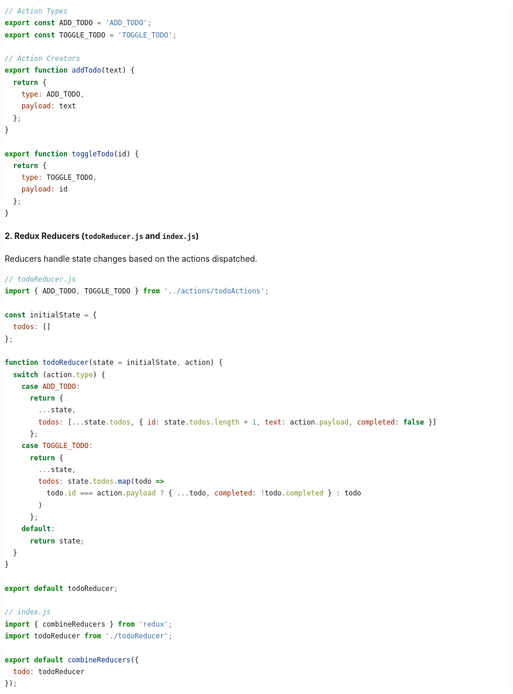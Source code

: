```javascript
// Action Types
export const ADD_TODO = 'ADD_TODO';
export const TOGGLE_TODO = 'TOGGLE_TODO';

// Action Creators
export function addTodo(text) {
  return {
    type: ADD_TODO,
    payload: text
  };
}

export function toggleTodo(id) {
  return {
    type: TOGGLE_TODO,
    payload: id
  };
}
```

#### 2. **Redux Reducers (`todoReducer.js` and `index.js`)**
Reducers handle state changes based on the actions dispatched.

```javascript
// todoReducer.js
import { ADD_TODO, TOGGLE_TODO } from '../actions/todoActions';

const initialState = {
  todos: []
};

function todoReducer(state = initialState, action) {
  switch (action.type) {
    case ADD_TODO:
      return {
        ...state,
        todos: [...state.todos, { id: state.todos.length + 1, text: action.payload, completed: false }]
      };
    case TOGGLE_TODO:
      return {
        ...state,
        todos: state.todos.map(todo => 
          todo.id === action.payload ? { ...todo, completed: !todo.completed } : todo
        )
      };
    default:
      return state;
  }
}

export default todoReducer;

// index.js
import { combineReducers } from 'redux';
import todoReducer from './todoReducer';

export default combineReducers({
  todo: todoReducer
});
```

